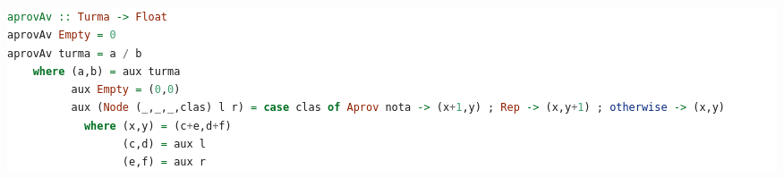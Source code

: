 ```haskell
aprovAv :: Turma -> Float
aprovAv Empty = 0
aprovAv turma = a / b
    where (a,b) = aux turma
          aux Empty = (0,0)
          aux (Node (_,_,_,clas) l r) = case clas of Aprov nota -> (x+1,y) ; Rep -> (x,y+1) ; otherwise -> (x,y)
            where (x,y) = (c+e,d+f)
                  (c,d) = aux l
                  (e,f) = aux r
```